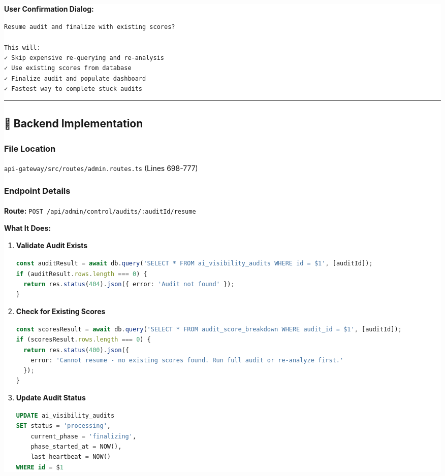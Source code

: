 **User Confirmation Dialog:**
```
Resume audit and finalize with existing scores?

This will:
✓ Skip expensive re-querying and re-analysis
✓ Use existing scores from database
✓ Finalize audit and populate dashboard
✓ Fastest way to complete stuck audits
```

---

## 🔧 **Backend Implementation**

### **File Location**
`api-gateway/src/routes/admin.routes.ts` (Lines 698-777)

### **Endpoint Details**

**Route:** `POST /api/admin/control/audits/:auditId/resume`

**What It Does:**

1. **Validate Audit Exists**
   ```typescript
   const auditResult = await db.query('SELECT * FROM ai_visibility_audits WHERE id = $1', [auditId]);
   if (auditResult.rows.length === 0) {
     return res.status(404).json({ error: 'Audit not found' });
   }
   ```

2. **Check for Existing Scores**
   ```typescript
   const scoresResult = await db.query('SELECT * FROM audit_score_breakdown WHERE audit_id = $1', [auditId]);
   if (scoresResult.rows.length === 0) {
     return res.status(400).json({
       error: 'Cannot resume - no existing scores found. Run full audit or re-analyze first.'
     });
   }
   ```

3. **Update Audit Status**
   ```sql
   UPDATE ai_visibility_audits
   SET status = 'processing',
       current_phase = 'finalizing',
       phase_started_at = NOW(),
       last_heartbeat = NOW()
   WHERE id = $1
   ```
